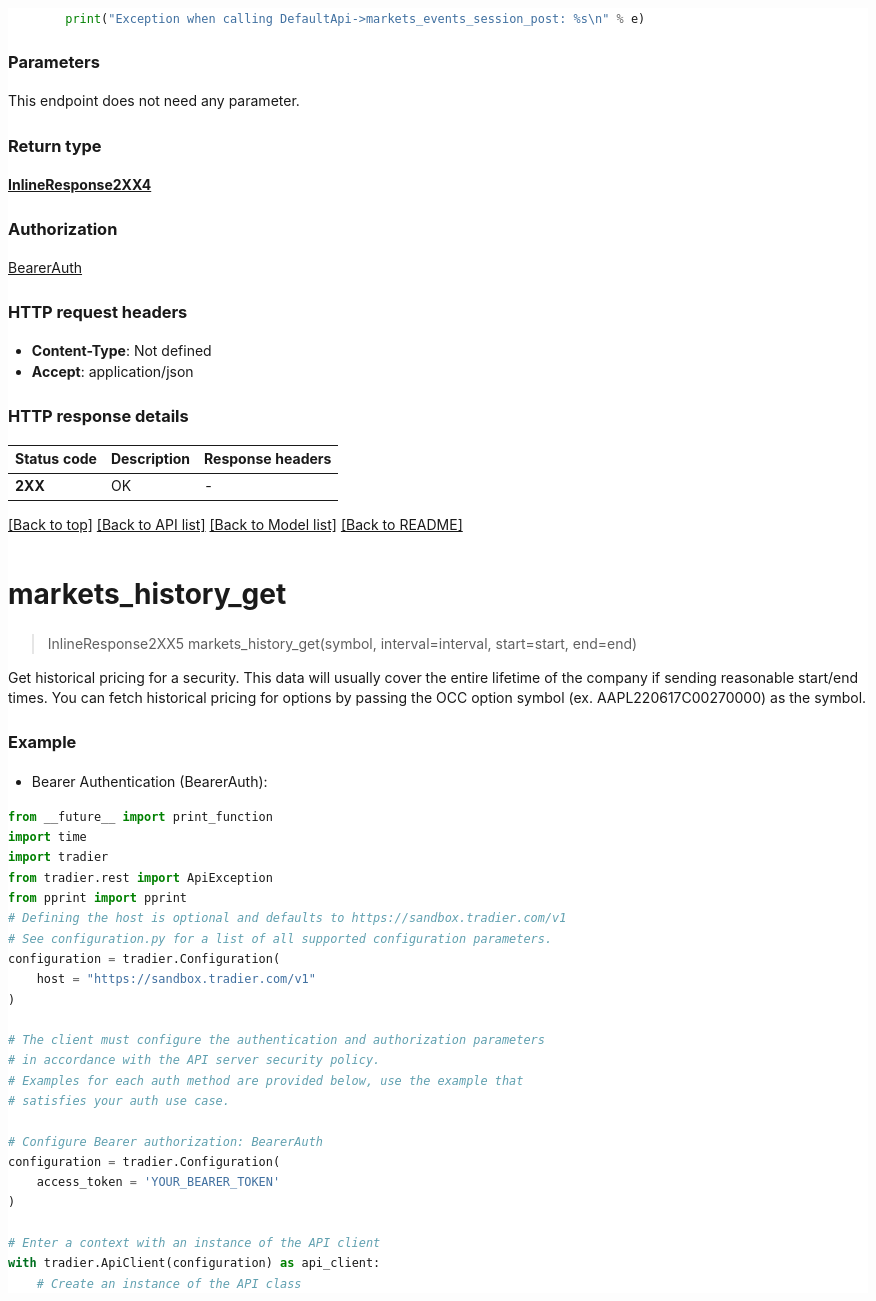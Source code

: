 ```python
        print("Exception when calling DefaultApi->markets_events_session_post: %s\n" % e)
```

### Parameters
This endpoint does not need any parameter.

### Return type

[**InlineResponse2XX4**](InlineResponse2XX4.md)

### Authorization

[BearerAuth](../README.md#BearerAuth)

### HTTP request headers

 - **Content-Type**: Not defined
 - **Accept**: application/json

### HTTP response details
| Status code | Description | Response headers |
|-------------|-------------|------------------|
**2XX** | OK |  -  |

[[Back to top]](#) [[Back to API list]](../README.md#documentation-for-api-endpoints) [[Back to Model list]](../README.md#documentation-for-models) [[Back to README]](../README.md)

# **markets_history_get**
> InlineResponse2XX5 markets_history_get(symbol, interval=interval, start=start, end=end)



Get historical pricing for a security. This data will usually cover the entire lifetime of the company if sending reasonable start/end times. You can fetch historical pricing for options by passing the OCC option symbol (ex. AAPL220617C00270000) as the symbol. 

### Example

* Bearer Authentication (BearerAuth):
```python
from __future__ import print_function
import time
import tradier
from tradier.rest import ApiException
from pprint import pprint
# Defining the host is optional and defaults to https://sandbox.tradier.com/v1
# See configuration.py for a list of all supported configuration parameters.
configuration = tradier.Configuration(
    host = "https://sandbox.tradier.com/v1"
)

# The client must configure the authentication and authorization parameters
# in accordance with the API server security policy.
# Examples for each auth method are provided below, use the example that
# satisfies your auth use case.

# Configure Bearer authorization: BearerAuth
configuration = tradier.Configuration(
    access_token = 'YOUR_BEARER_TOKEN'
)

# Enter a context with an instance of the API client
with tradier.ApiClient(configuration) as api_client:
    # Create an instance of the API class
```